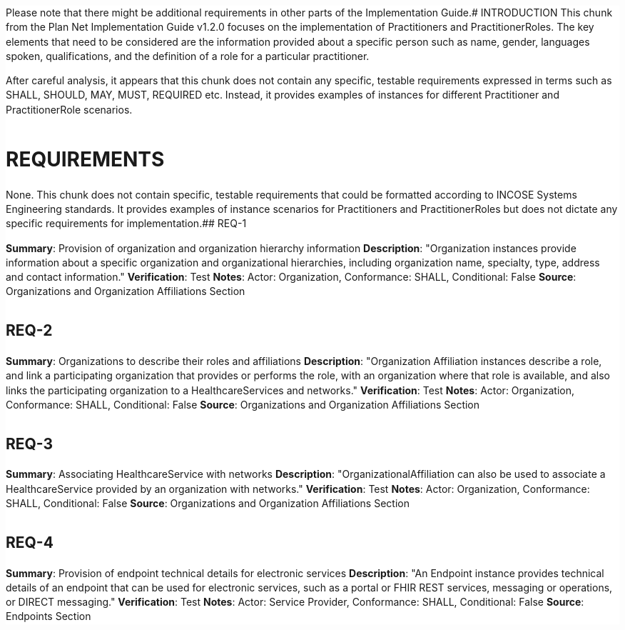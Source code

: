 Please note that there might be additional requirements in other parts of the Implementation Guide.# INTRODUCTION
This chunk from the Plan Net Implementation Guide v1.2.0 focuses on the implementation of Practitioners and PractitionerRoles. The key elements that need to be considered are the information provided about a specific person such as name, gender, languages spoken, qualifications, and the definition of a role for a particular practitioner. 

After careful analysis, it appears that this chunk does not contain any specific, testable requirements expressed in terms such as SHALL, SHOULD, MAY, MUST, REQUIRED etc. Instead, it provides examples of instances for different Practitioner and PractitionerRole scenarios.

# REQUIREMENTS
None. This chunk does not contain specific, testable requirements that could be formatted according to INCOSE Systems Engineering standards. It provides examples of instance scenarios for Practitioners and PractitionerRoles but does not dictate any specific requirements for implementation.## REQ-1

**Summary**: Provision of organization and organization hierarchy information
**Description**: "Organization instances provide information about a specific organization and organizational hierarchies, including organization name, specialty, type, address and contact information."
**Verification**: Test
**Notes**: Actor: Organization, Conformance: SHALL, Conditional: False
**Source**: Organizations and Organization Affiliations Section

## REQ-2

**Summary**: Organizations to describe their roles and affiliations
**Description**: "Organization Affiliation instances describe a role, and link a participating organization that provides or performs the role, with an organization where that role is available, and also links the participating organization to a HealthcareServices and networks."
**Verification**: Test
**Notes**: Actor: Organization, Conformance: SHALL, Conditional: False
**Source**: Organizations and Organization Affiliations Section

## REQ-3

**Summary**: Associating HealthcareService with networks
**Description**: "OrganizationalAffiliation can also be used to associate a HealthcareService provided by an organization with networks."
**Verification**: Test
**Notes**: Actor: Organization, Conformance: SHALL, Conditional: False
**Source**: Organizations and Organization Affiliations Section

## REQ-4

**Summary**: Provision of endpoint technical details for electronic services
**Description**: "An Endpoint instance provides technical details of an endpoint that can be used for electronic services, such as a portal or FHIR REST services, messaging or operations, or DIRECT messaging."
**Verification**: Test
**Notes**: Actor: Service Provider, Conformance: SHALL, Conditional: False
**Source**: Endpoints Section
